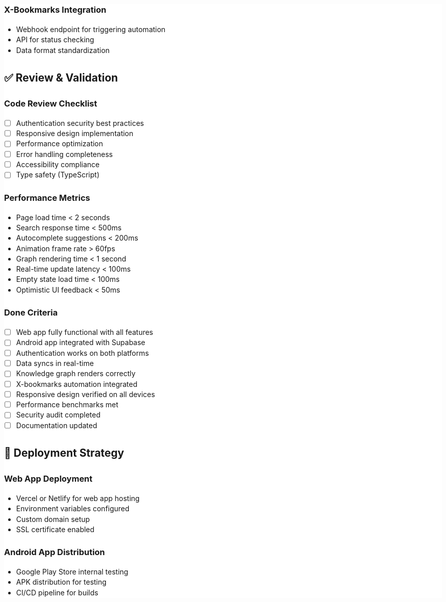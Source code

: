 ### **X-Bookmarks Integration**
- Webhook endpoint for triggering automation
- API for status checking
- Data format standardization

## ✅ **Review & Validation**

### **Code Review Checklist**
- [ ] Authentication security best practices
- [ ] Responsive design implementation
- [ ] Performance optimization
- [ ] Error handling completeness
- [ ] Accessibility compliance
- [ ] Type safety (TypeScript)

### **Performance Metrics**
- Page load time < 2 seconds
- Search response time < 500ms
- Autocomplete suggestions < 200ms
- Animation frame rate > 60fps
- Graph rendering time < 1 second
- Real-time update latency < 100ms
- Empty state load time < 100ms
- Optimistic UI feedback < 50ms

### **Done Criteria**
- [ ] Web app fully functional with all features
- [ ] Android app integrated with Supabase
- [ ] Authentication works on both platforms
- [ ] Data syncs in real-time
- [ ] Knowledge graph renders correctly
- [ ] X-bookmarks automation integrated
- [ ] Responsive design verified on all devices
- [ ] Performance benchmarks met
- [ ] Security audit completed
- [ ] Documentation updated

## 🚀 **Deployment Strategy**

### **Web App Deployment**
- Vercel or Netlify for web app hosting
- Environment variables configured
- Custom domain setup
- SSL certificate enabled

### **Android App Distribution**
- Google Play Store internal testing
- APK distribution for testing
- CI/CD pipeline for builds

